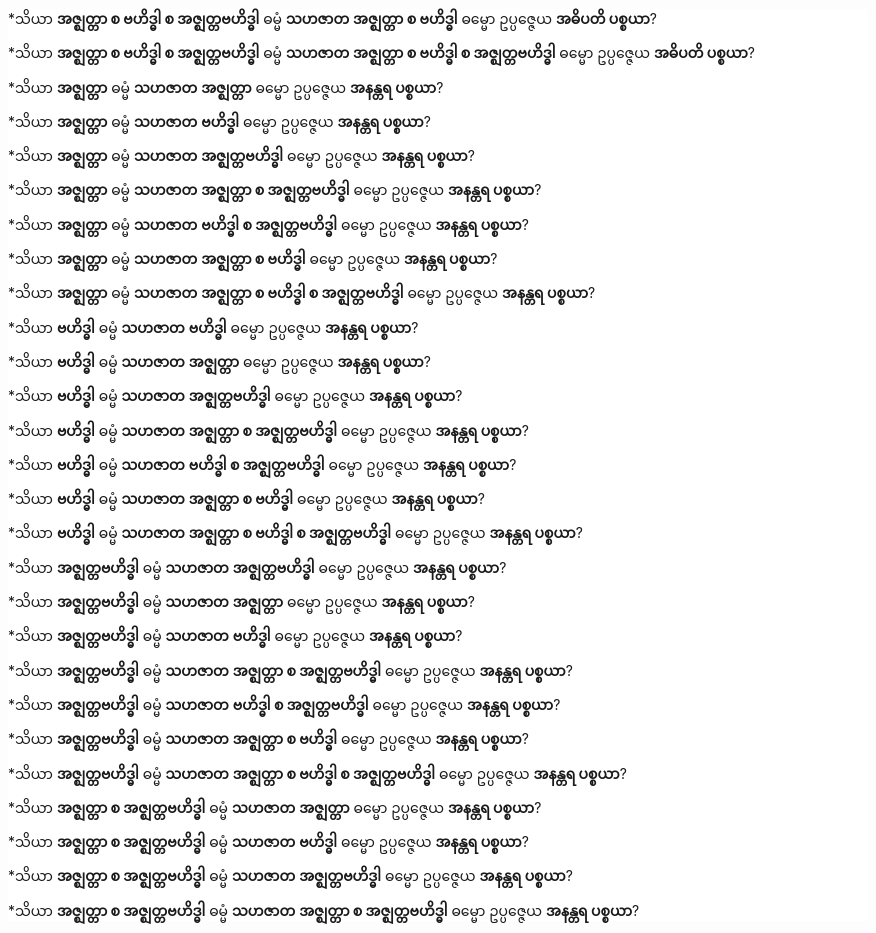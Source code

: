    *သိယာ **အဇ္ဈတ္တာ စ ဗဟိဒ္ဓါ စ အဇ္ဈတ္တဗဟိဒ္ဓါ** ဓမ္မံ **သဟဇာတ** **အဇ္ဈတ္တာ စ ဗဟိဒ္ဓါ** ဓမ္မော ဥပ္ပဇ္ဇေယ **အဓိပတိ ပစ္စယာ**?

   *သိယာ **အဇ္ဈတ္တာ စ ဗဟိဒ္ဓါ စ အဇ္ဈတ္တဗဟိဒ္ဓါ** ဓမ္မံ **သဟဇာတ** **အဇ္ဈတ္တာ စ ဗဟိဒ္ဓါ စ အဇ္ဈတ္တဗဟိဒ္ဓါ** ဓမ္မော ဥပ္ပဇ္ဇေယ **အဓိပတိ ပစ္စယာ**?

   *သိယာ **အဇ္ဈတ္တာ** ဓမ္မံ **သဟဇာတ** **အဇ္ဈတ္တာ** ဓမ္မော ဥပ္ပဇ္ဇေယ **အနန္တရ ပစ္စယာ**?

   *သိယာ **အဇ္ဈတ္တာ** ဓမ္မံ **သဟဇာတ** **ဗဟိဒ္ဓါ** ဓမ္မော ဥပ္ပဇ္ဇေယ **အနန္တရ ပစ္စယာ**?

   *သိယာ **အဇ္ဈတ္တာ** ဓမ္မံ **သဟဇာတ** **အဇ္ဈတ္တဗဟိဒ္ဓါ** ဓမ္မော ဥပ္ပဇ္ဇေယ **အနန္တရ ပစ္စယာ**?

   *သိယာ **အဇ္ဈတ္တာ** ဓမ္မံ **သဟဇာတ** **အဇ္ဈတ္တာ စ အဇ္ဈတ္တဗဟိဒ္ဓါ** ဓမ္မော ဥပ္ပဇ္ဇေယ **အနန္တရ ပစ္စယာ**?

   *သိယာ **အဇ္ဈတ္တာ** ဓမ္မံ **သဟဇာတ** **ဗဟိဒ္ဓါ စ အဇ္ဈတ္တဗဟိဒ္ဓါ** ဓမ္မော ဥပ္ပဇ္ဇေယ **အနန္တရ ပစ္စယာ**?

   *သိယာ **အဇ္ဈတ္တာ** ဓမ္မံ **သဟဇာတ** **အဇ္ဈတ္တာ စ ဗဟိဒ္ဓါ** ဓမ္မော ဥပ္ပဇ္ဇေယ **အနန္တရ ပစ္စယာ**?

   *သိယာ **အဇ္ဈတ္တာ** ဓမ္မံ **သဟဇာတ** **အဇ္ဈတ္တာ စ ဗဟိဒ္ဓါ စ အဇ္ဈတ္တဗဟိဒ္ဓါ** ဓမ္မော ဥပ္ပဇ္ဇေယ **အနန္တရ ပစ္စယာ**?

   *သိယာ **ဗဟိဒ္ဓါ** ဓမ္မံ **သဟဇာတ** **ဗဟိဒ္ဓါ** ဓမ္မော ဥပ္ပဇ္ဇေယ **အနန္တရ ပစ္စယာ**?

   *သိယာ **ဗဟိဒ္ဓါ** ဓမ္မံ **သဟဇာတ** **အဇ္ဈတ္တာ** ဓမ္မော ဥပ္ပဇ္ဇေယ **အနန္တရ ပစ္စယာ**?

   *သိယာ **ဗဟိဒ္ဓါ** ဓမ္မံ **သဟဇာတ** **အဇ္ဈတ္တဗဟိဒ္ဓါ** ဓမ္မော ဥပ္ပဇ္ဇေယ **အနန္တရ ပစ္စယာ**?

   *သိယာ **ဗဟိဒ္ဓါ** ဓမ္မံ **သဟဇာတ** **အဇ္ဈတ္တာ စ အဇ္ဈတ္တဗဟိဒ္ဓါ** ဓမ္မော ဥပ္ပဇ္ဇေယ **အနန္တရ ပစ္စယာ**?

   *သိယာ **ဗဟိဒ္ဓါ** ဓမ္မံ **သဟဇာတ** **ဗဟိဒ္ဓါ စ အဇ္ဈတ္တဗဟိဒ္ဓါ** ဓမ္မော ဥပ္ပဇ္ဇေယ **အနန္တရ ပစ္စယာ**?

   *သိယာ **ဗဟိဒ္ဓါ** ဓမ္မံ **သဟဇာတ** **အဇ္ဈတ္တာ စ ဗဟိဒ္ဓါ** ဓမ္မော ဥပ္ပဇ္ဇေယ **အနန္တရ ပစ္စယာ**?

   *သိယာ **ဗဟိဒ္ဓါ** ဓမ္မံ **သဟဇာတ** **အဇ္ဈတ္တာ စ ဗဟိဒ္ဓါ စ အဇ္ဈတ္တဗဟိဒ္ဓါ** ဓမ္မော ဥပ္ပဇ္ဇေယ **အနန္တရ ပစ္စယာ**?

   *သိယာ **အဇ္ဈတ္တဗဟိဒ္ဓါ** ဓမ္မံ **သဟဇာတ** **အဇ္ဈတ္တဗဟိဒ္ဓါ** ဓမ္မော ဥပ္ပဇ္ဇေယ **အနန္တရ ပစ္စယာ**?

   *သိယာ **အဇ္ဈတ္တဗဟိဒ္ဓါ** ဓမ္မံ **သဟဇာတ** **အဇ္ဈတ္တာ** ဓမ္မော ဥပ္ပဇ္ဇေယ **အနန္တရ ပစ္စယာ**?

   *သိယာ **အဇ္ဈတ္တဗဟိဒ္ဓါ** ဓမ္မံ **သဟဇာတ** **ဗဟိဒ္ဓါ** ဓမ္မော ဥပ္ပဇ္ဇေယ **အနန္တရ ပစ္စယာ**?

   *သိယာ **အဇ္ဈတ္တဗဟိဒ္ဓါ** ဓမ္မံ **သဟဇာတ** **အဇ္ဈတ္တာ စ အဇ္ဈတ္တဗဟိဒ္ဓါ** ဓမ္မော ဥပ္ပဇ္ဇေယ **အနန္တရ ပစ္စယာ**?

   *သိယာ **အဇ္ဈတ္တဗဟိဒ္ဓါ** ဓမ္မံ **သဟဇာတ** **ဗဟိဒ္ဓါ စ အဇ္ဈတ္တဗဟိဒ္ဓါ** ဓမ္မော ဥပ္ပဇ္ဇေယ **အနန္တရ ပစ္စယာ**?

   *သိယာ **အဇ္ဈတ္တဗဟိဒ္ဓါ** ဓမ္မံ **သဟဇာတ** **အဇ္ဈတ္တာ စ ဗဟိဒ္ဓါ** ဓမ္မော ဥပ္ပဇ္ဇေယ **အနန္တရ ပစ္စယာ**?

   *သိယာ **အဇ္ဈတ္တဗဟိဒ္ဓါ** ဓမ္မံ **သဟဇာတ** **အဇ္ဈတ္တာ စ ဗဟိဒ္ဓါ စ အဇ္ဈတ္တဗဟိဒ္ဓါ** ဓမ္မော ဥပ္ပဇ္ဇေယ **အနန္တရ ပစ္စယာ**?

   *သိယာ **အဇ္ဈတ္တာ စ အဇ္ဈတ္တဗဟိဒ္ဓါ** ဓမ္မံ **သဟဇာတ** **အဇ္ဈတ္တာ** ဓမ္မော ဥပ္ပဇ္ဇေယ **အနန္တရ ပစ္စယာ**?

   *သိယာ **အဇ္ဈတ္တာ စ အဇ္ဈတ္တဗဟိဒ္ဓါ** ဓမ္မံ **သဟဇာတ** **ဗဟိဒ္ဓါ** ဓမ္မော ဥပ္ပဇ္ဇေယ **အနန္တရ ပစ္စယာ**?

   *သိယာ **အဇ္ဈတ္တာ စ အဇ္ဈတ္တဗဟိဒ္ဓါ** ဓမ္မံ **သဟဇာတ** **အဇ္ဈတ္တဗဟိဒ္ဓါ** ဓမ္မော ဥပ္ပဇ္ဇေယ **အနန္တရ ပစ္စယာ**?

   *သိယာ **အဇ္ဈတ္တာ စ အဇ္ဈတ္တဗဟိဒ္ဓါ** ဓမ္မံ **သဟဇာတ** **အဇ္ဈတ္တာ စ အဇ္ဈတ္တဗဟိဒ္ဓါ** ဓမ္မော ဥပ္ပဇ္ဇေယ **အနန္တရ ပစ္စယာ**?
